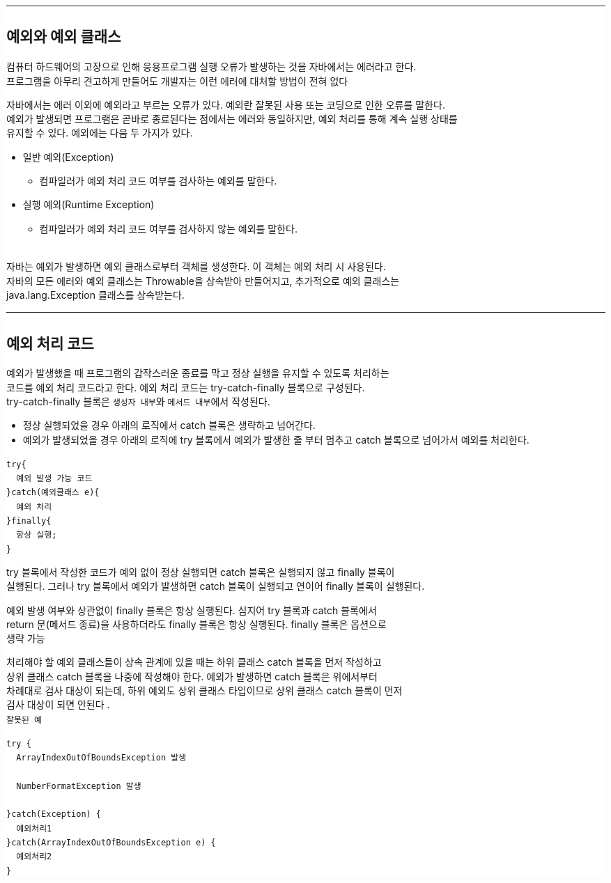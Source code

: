 ***
## 예외와 예외 클래스
컴퓨터 하드웨어의 고장으로 인해 응용프로그램 실행 오류가 발생하는 것을 자바에서는 에러라고 한다.</br>
프로그램을 아무리 견고하게 만들어도 개발자는 이런 에러에 대처할 방법이 전혀 없다</br>

자바에서는 에러 이외에 예외라고 부르는 오류가 있다. 예외란 잘못된 사용 또는 코딩으로 인한 오류를 말한다.</br>
예외가 발생되면 프로그램은 곧바로 종료된다는 점에서는 에러와 동일하지만, 예외 처리를 통해 계속 실행 상태를 </br>
유지할 수 있다. 예외에는 다음 두 가지가 있다.</br>

* 일반 예외(Exception)
  * 컴파일러가 예외 처리 코드 여부를 검사하는 예외를 말한다.

* 실행 예외(Runtime Exception)
  * 컴파일러가 예외 처리 코드 여부를 검사하지 않는 예외를 말한다.
</br>
자바는 예외가 발생하면 예외 클래스로부터 객체를 생성한다. 이 객체는 예외 처리 시 사용된다. </br>
자바의 모든 에러와 예외 클래스는 Throwable을 상속받아 만들어지고, 추가적으로 예외 클래스는 </br>
java.lang.Exception 클래스를 상속받는다.

***
## 예외 처리 코드
예외가 발생했을 때 프로그램의 갑작스러운 종료를 막고 정상 실행을 유지할 수 있도록 처리하는 </br>
코드를 예외 처리 코드라고 한다. 예외 처리 코드는 try-catch-finally 블록으로 구성된다. </br>
try-catch-finally 블록은 `생성자 내부`와 `메서드 내부`에서 작성된다. 

* 정상 실행되었을 경우
  아래의 로직에서 catch 블록은 생략하고 넘어간다.
* 예외가 발생되었을 경우
  아래의 로직에 try 블록에서 예외가 발생한 줄 부터 멈추고 catch 블록으로 넘어가서 예외를 처리한다.
```
try{
  예외 발생 가능 코드
}catch(예외클래스 e){
  예외 처리
}finally{
  항상 실행;
}
```
try 블록에서 작성한 코드가 예외 없이 정상 실행되면 catch 블록은 실행되지 않고 finally 블록이 </br>
실행된다.  그러나 try 블록에서 예외가 발생하면 catch 블록이 실행되고 연이어 finally 블록이 실행된다. </br>

예외 발생 여부와 상관없이 finally 블록은 항상 실행된다. 심지어 try 블록과 catch 블록에서 </br>
return 문(메서드 종료)을 사용하더라도 finally 블록은 항상 실행된다. finally 블록은 옵션으로 </br>
생략 가능


처리해야 할 예외 클래스들이 상속 관계에 있을 때는 하위 클래스 catch 블록을 먼저 작성하고 </br>
상위 클래스 catch 블록을 나중에 작성해야 한다. 예외가 발생하면 catch 블록은 위에서부터 </br>
차례대로 검사 대상이 되는데, 하위 예외도 상위 클래스 타입이므로 상위 클래스 catch 블록이 먼저 </br>
검사 대상이 되면 안된다 .</br>
`잘못된 예`
```
try {
  ArrayIndexOutOfBoundsException 발생

  NumberFormatException 발생

}catch(Exception) {
  예외처리1
}catch(ArrayIndexOutOfBoundsException e) {
  예외처리2
}
```

